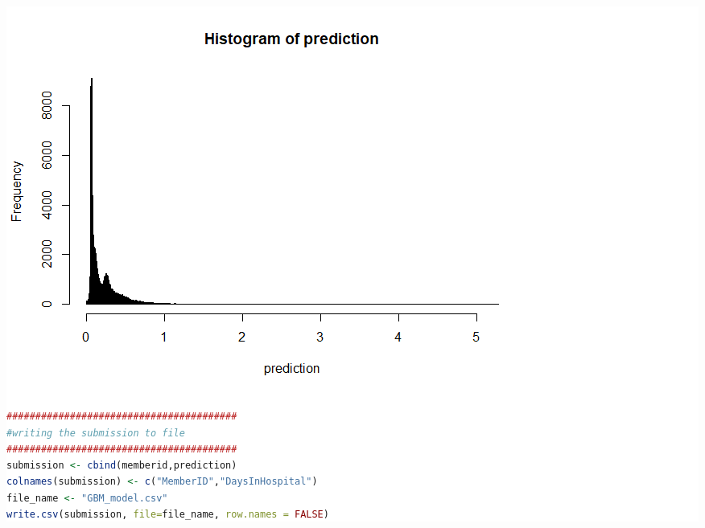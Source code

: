 ![](HerritageHP_2020_files/figure-gfm/unnamed-chunk-11-2.png)

``` r
########################################
#writing the submission to file
########################################
submission <- cbind(memberid,prediction)
colnames(submission) <- c("MemberID","DaysInHospital")
file_name <- "GBM_model.csv"
write.csv(submission, file=file_name, row.names = FALSE)
```
